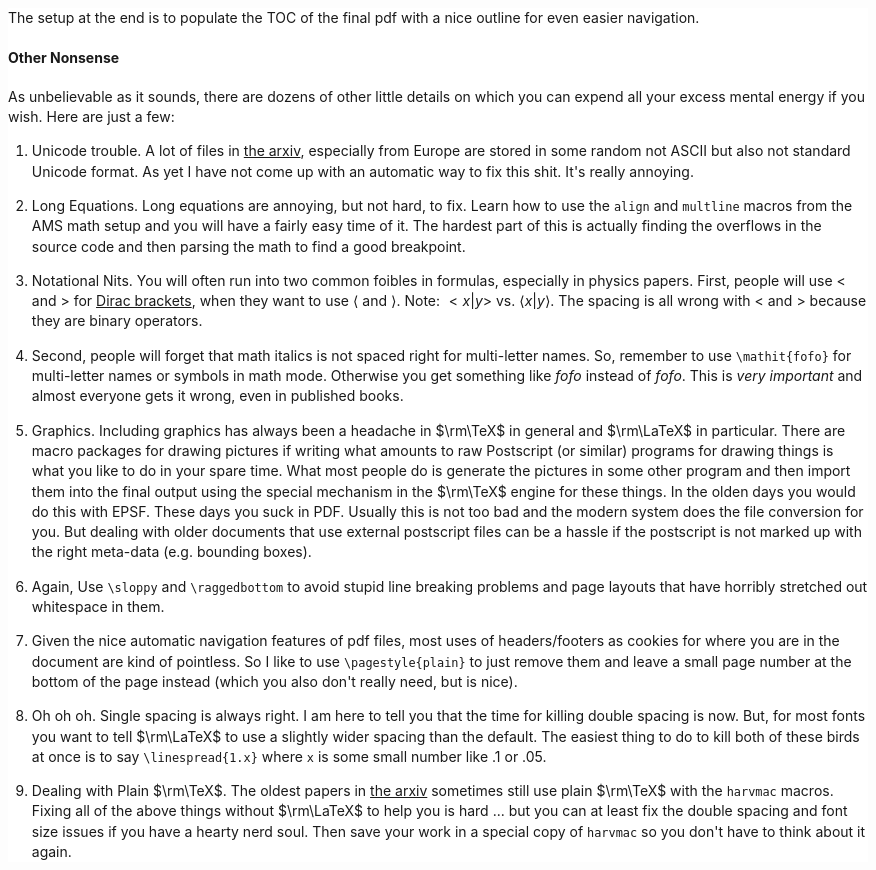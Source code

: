The setup at the end is to populate the TOC of the final pdf with a nice outline for even easier navigation.


#### Other Nonsense

As unbelievable as it sounds, there are dozens of other little details on which you can expend all your excess mental energy if you wish. Here are just a few:

1. Unicode trouble. A lot of files in <a href="https://arxiv.org">the arxiv</a>, especially from Europe are stored in some random not ASCII but also not standard Unicode format. As yet I have not come up with an automatic way to fix this shit. It's really annoying.

1. Long Equations. Long equations are annoying, but not hard, to fix. Learn how to use the `align` and `multline` macros from the AMS math setup and you will have a fairly easy time of it. The hardest part of this is actually finding the overflows in the source code and then parsing the math to find a good breakpoint.

1. Notational Nits. You will often run into two common foibles in formulas, especially in
   physics papers. First, people will use $<$ and $>$ for [Dirac
   brackets](https://en.wikipedia.org/wiki/Bra–ket_notation), when they want to use
   $\langle$ and $\rangle$. Note: $< x | y >$ vs. $\langle x | y \rangle$. The spacing is
   all wrong with $<$ and $>$ because they are binary operators.
   
1. Second, people will forget that math italics is not spaced right for multi-letter
   names. So, remember to use `\mathit{fofo}` for multi-letter names or symbols in math mode.
   Otherwise you get something like $fofo$ instead of $\mathit{fofo}$. This is *very
   important* and almost everyone gets it wrong, even in published books.

1. Graphics. Including graphics has always been a headache in $\rm\TeX$ in general and $\rm\LaTeX$ in particular. There are macro packages for drawing pictures if writing what amounts to raw Postscript (or similar) programs for drawing things is what you like to do in your spare time. What most people do is generate the pictures in some other program and then import them into the final output using the special mechanism in the $\rm\TeX$ engine for these things. In the olden days you would do this with EPSF. These days you suck in PDF. Usually this is not too bad and the modern system does the file conversion for you. But dealing with older documents that use external postscript files can be a hassle if the postscript is not marked up with the right meta-data (e.g. bounding boxes).

1. Again, Use `\sloppy` and `\raggedbottom` to avoid stupid line breaking problems and page layouts that have horribly stretched out whitespace in them.

1. Given the nice automatic navigation features of pdf files, most uses of headers/footers as cookies for where you are in the document are kind of pointless. So I like to use `\pagestyle{plain}` to just remove them and leave a small page number at the bottom of the page instead (which you also don't really need, but is nice).

1. Oh oh oh. Single spacing is always right. I am here to tell you that the time for killing double spacing is now. But, for most fonts you want to tell $\rm\LaTeX$ to use a slightly wider spacing than the default. The easiest thing to do to kill both of these birds at once is to say `\linespread{1.x}` where `x` is some small number like .1 or .05.

1. Dealing with Plain $\rm\TeX$. The oldest papers in <a href="https://arxiv.org">the arxiv</a> sometimes still use plain $\rm\TeX$ with the `harvmac` macros. Fixing all of the above things without $\rm\LaTeX$ to help you is hard ... but you can at least fix the double spacing and font size issues if you have a hearty nerd soul. Then save your work in a special copy of `harvmac` so you don't have to think about it again.
